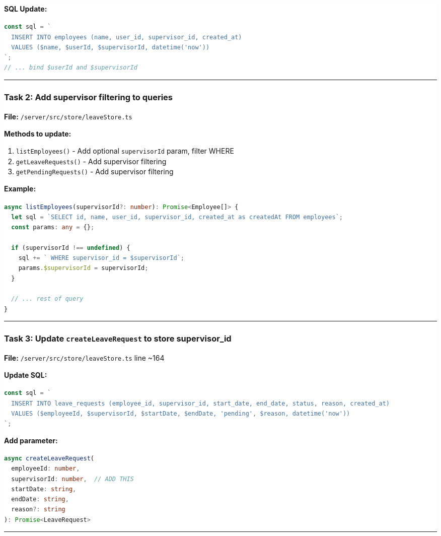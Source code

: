 **SQL Update:**
```typescript
const sql = `
  INSERT INTO employees (name, user_id, supervisor_id, created_at) 
  VALUES ($name, $userId, $supervisorId, datetime('now'))
`;
// ... bind $userId and $supervisorId
```

---

### Task 2: Add supervisor filtering to queries
**File:** `/server/src/store/leaveStore.ts`

**Methods to update:**
1. `listEmployees()` - Add optional `supervisorId` param, filter WHERE
2. `getLeaveRequests()` - Add supervisor filtering
3. `getPendingRequests()` - Add supervisor filtering

**Example:**
```typescript
async listEmployees(supervisorId?: number): Promise<Employee[]> {
  let sql = `SELECT id, name, user_id, supervisor_id, created_at as createdAt FROM employees`;
  const params: any = {};
  
  if (supervisorId !== undefined) {
    sql += ` WHERE supervisor_id = $supervisorId`;
    params.$supervisorId = supervisorId;
  }
  
  // ... rest of query
}
```

---

### Task 3: Update `createLeaveRequest` to store supervisor_id
**File:** `/server/src/store/leaveStore.ts` line ~164

**Update SQL:**
```typescript
const sql = `
  INSERT INTO leave_requests (employee_id, supervisor_id, start_date, end_date, status, reason, created_at) 
  VALUES ($employeeId, $supervisorId, $startDate, $endDate, 'pending', $reason, datetime('now'))
`;
```

**Add parameter:**
```typescript
async createLeaveRequest(
  employeeId: number,
  supervisorId: number,  // ADD THIS
  startDate: string,
  endDate: string,
  reason?: string
): Promise<LeaveRequest>
```

---